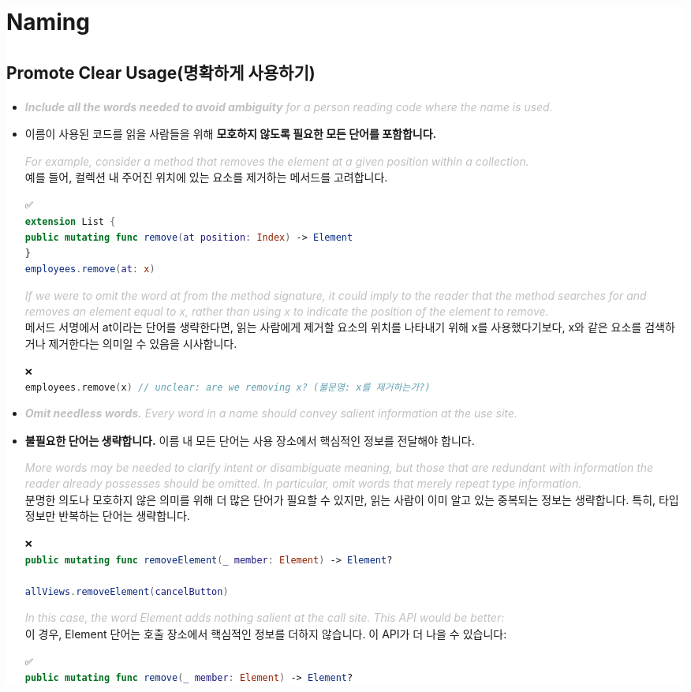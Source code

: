 # Naming

## Promote Clear Usage(명확하게 사용하기)

- <i><span style="color: #C0C0C0">**Include all the words needed to avoid ambiguity** for a person reading code where the name is used.</span></i>  
- 이름이 사용된 코드를 읽을 사람들을 위해 **모호하지 않도록 필요한 모든 단어를 포함합니다.** 

    <i><span style="color: #C0C0C0">For example, consider a method that removes the element at a given position within a collection.</span></i>  
    예를 들어, 컬렉션 내 주어진 위치에 있는 요소를 제거하는 메서드를 고려합니다.  
    
    ```swift
    ✅
    extension List {
    public mutating func remove(at position: Index) -> Element
    }
    employees.remove(at: x)
    ```

    <i><span style="color: #C0C0C0">If we were to omit the word at from the method signature, it could imply to the reader that the method searches for and removes an element equal to x, rather than using x to indicate the position of the element to remove.</span></i>  
    메서드 서명에서 at이라는 단어를 생략한다면, 읽는 사람에게 제거할 요소의 위치를 나타내기 위해 x를 사용했다기보다, x와 같은 요소를 검색하거나 제거한다는 의미일 수 있음을 시사합니다.  
    
    ```swift
    ❌
    employees.remove(x) // unclear: are we removing x? (불문명: x를 제거하는가?) 
    ```

- <i><span style="color: #C0C0C0">**Omit needless words.** Every word in a name should convey salient information at the use site.</span></i>  
- **불필요한 단어는 생략합니다.** 이름 내 모든 단어는 사용 장소에서 핵심적인 정보를 전달해야 합니다.   

    <i><span style="color: #C0C0C0">More words may be needed to clarify intent or disambiguate meaning, but those that are redundant with information the reader already possesses should be omitted. In particular, omit words that merely repeat type information.</span></i>  
    분명한 의도나 모호하지 않은 의미를 위해 더 많은 단어가 필요할 수 있지만, 읽는 사람이 이미 알고 있는 중복되는 정보는 생략합니다. 특히, 타입 정보만 반복하는 단어는 생략합니다.

    ```swift
    ❌
    public mutating func removeElement(_ member: Element) -> Element?

    allViews.removeElement(cancelButton)
    ```

    <i><span style="color: #C0C0C0">In this case, the word Element adds nothing salient at the call site. This API would be better:</span></i>  
    이 경우, Element 단어는 호출 장소에서 핵심적인 정보를 더하지 않습니다. 이 API가 더 나을 수 있습니다:  

    ```swift
    ✅
    public mutating func remove(_ member: Element) -> Element?
